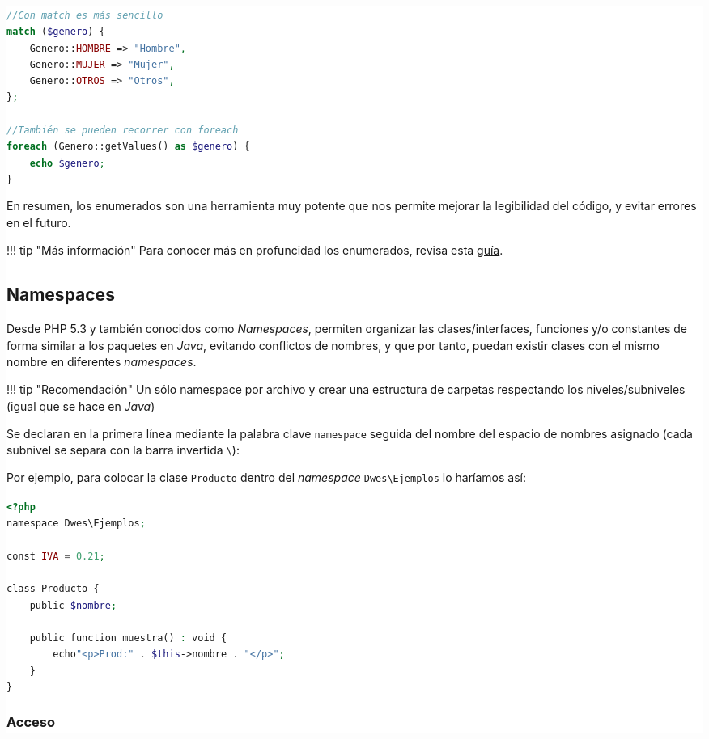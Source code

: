 ``` php
//Con match es más sencillo
match ($genero) {
    Genero::HOMBRE => "Hombre",
    Genero::MUJER => "Mujer",
    Genero::OTROS => "Otros",
};

//También se pueden recorrer con foreach
foreach (Genero::getValues() as $genero) {
    echo $genero;
}
```

En resumen, los enumerados son una herramienta muy potente que nos permite mejorar la legibilidad del código, y evitar errores en el futuro.

!!! tip "Más información"
    Para conocer más en profuncidad los enumerados, revisa esta [guía](extra/03/03.1.enumerados_avanzado.md).



## Namespaces

Desde PHP 5.3 y también conocidos como *Namespaces*, permiten organizar las clases/interfaces, funciones y/o constantes de forma similar a los paquetes en *Java*, evitando conflictos de nombres, y que por tanto, puedan existir clases con el mismo nombre en diferentes *namespaces*.

!!! tip "Recomendación"
    Un sólo namespace por archivo y crear una estructura de carpetas respectando los niveles/subniveles (igual que se hace en *Java*)

Se declaran en la primera línea mediante la palabra clave `namespace` seguida del nombre del espacio de nombres asignado (cada subnivel se separa con la barra invertida `\`):

Por ejemplo, para colocar la clase `Producto` dentro del *namespace* `Dwes\Ejemplos` lo haríamos así:

``` php
<?php
namespace Dwes\Ejemplos;

const IVA = 0.21;

class Producto {
    public $nombre;
      
    public function muestra() : void {
        echo"<p>Prod:" . $this->nombre . "</p>";
    }
}
```

### Acceso
